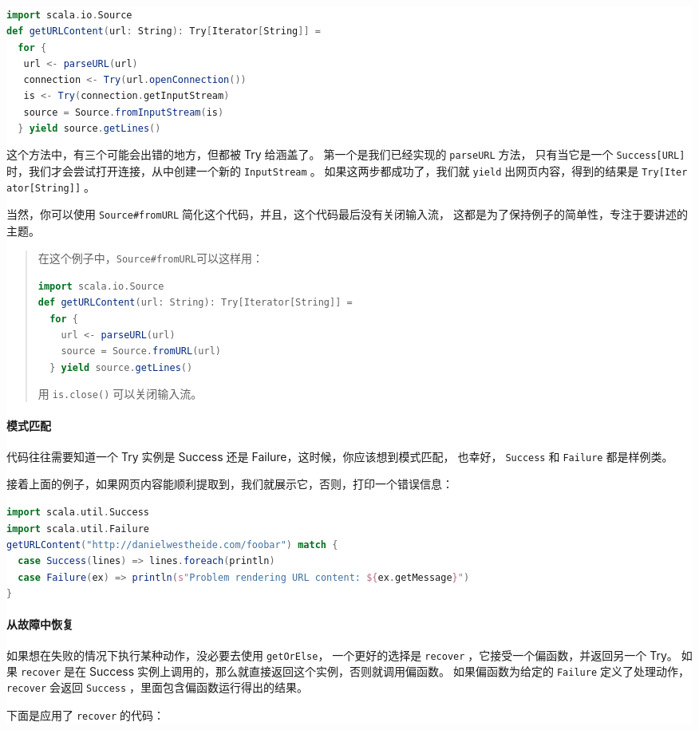 ``` scala
import scala.io.Source
def getURLContent(url: String): Try[Iterator[String]] =
  for {
   url <- parseURL(url)
   connection <- Try(url.openConnection())
   is <- Try(connection.getInputStream)
   source = Source.fromInputStream(is)
  } yield source.getLines()
```

这个方法中，有三个可能会出错的地方，但都被 Try 给涵盖了。
第一个是我们已经实现的 `parseURL` 方法，
只有当它是一个 `Success[URL]` 时，我们才会尝试打开连接，从中创建一个新的 `InputStream` 。
如果这两步都成功了，我们就 `yield` 出网页内容，得到的结果是 `Try[Iterator[String]]` 。

当然，你可以使用 `Source#fromURL` 简化这个代码，并且，这个代码最后没有关闭输入流，
这都是为了保持例子的简单性，专注于要讲述的主题。

> 在这个例子中，`Source#fromURL`可以这样用：
> ``` scala
> import scala.io.Source
> def getURLContent(url: String): Try[Iterator[String]] =
>   for {
>     url <- parseURL(url)
>     source = Source.fromURL(url)
>   } yield source.getLines()
> ```
> 用 `is.close()` 可以关闭输入流。

#### 模式匹配

代码往往需要知道一个 Try 实例是 Success 还是 Failure，这时候，你应该想到模式匹配，
也幸好， `Success` 和 `Failure` 都是样例类。

接着上面的例子，如果网页内容能顺利提取到，我们就展示它，否则，打印一个错误信息：

``` scala
import scala.util.Success
import scala.util.Failure
getURLContent("http://danielwestheide.com/foobar") match {
  case Success(lines) => lines.foreach(println)
  case Failure(ex) => println(s"Problem rendering URL content: ${ex.getMessage}")
}
```

#### 从故障中恢复

如果想在失败的情况下执行某种动作，没必要去使用 `getOrElse`，
一个更好的选择是 `recover` ，它接受一个偏函数，并返回另一个 Try。
如果 `recover` 是在 Success 实例上调用的，那么就直接返回这个实例，否则就调用偏函数。
如果偏函数为给定的 `Failure` 定义了处理动作，
`recover` 会返回 `Success` ，里面包含偏函数运行得出的结果。

下面是应用了 `recover` 的代码：
